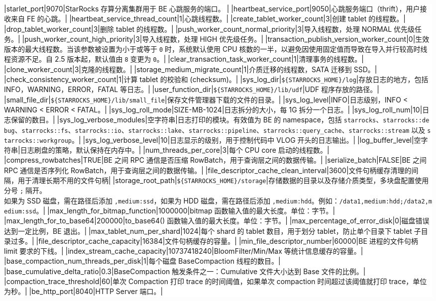 |starlet_port|9070|StarRocks 存算分离集群用于 BE 心跳服务的端口。 |
|heartbeat_service_port|9050|心跳服务端口（thrift），用户接收来自 FE 的心跳。|
|heartbeat_service_thread_count|1|心跳线程数。|
|create_tablet_worker_count|3|创建 tablet 的线程数。|
|drop_tablet_worker_count|3|删除 tablet 的线程数。|
|push_worker_count_normal_priority|3|导入线程数，处理 NORMAL 优先级任务。|
|push_worker_count_high_priority|3|导入线程数，处理 HIGH 优先级任务。|
|transaction_publish_version_worker_count|0|生效版本的最大线程数。当该参数被设置为小于或等于 `0` 时，系统默认使用 CPU 核数的一半，以避免因使用固定值而导致在导入并行较高时线程资源不足。自 2.5 版本起，默认值由 `8` 变更为 `0`。|
|clear_transaction_task_worker_count|1|清理事务的线程数。|
|clone_worker_count|3|克隆的线程数。|
|storage_medium_migrate_count|1|介质迁移的线程数，SATA 迁移到 SSD。|
|check_consistency_worker_count|1|计算 tablet 的校验和 (checksum)。|
|sys_log_dir|`${STARROCKS_HOME}/log`|存放日志的地方，包括 INFO，WARNING，ERROR，FATAL 等日志。|
|user_function_dir|`${STARROCKS_HOME}/lib/udf`|UDF 程序存放的路径。|
|small_file_dir|`${STARROCKS_HOME}/lib/small_file`|保存文件管理器下载的文件的目录。|
|sys_log_level|INFO|日志级别，INFO < WARNING < ERROR < FATAL。|
|sys_log_roll_mode|SIZE-MB-1024|日志拆分的大小，每 1G 拆分一个日志。|
|sys_log_roll_num|10|日志保留的数目。|
|sys_log_verbose_modules|空字符串|日志打印的模块。有效值为 BE 的 namespace，包括 `starrocks`、`starrocks::debug`、`starrocks::fs`、`starrocks::io`、`starrocks::lake`、`starrocks::pipeline`、`starrocks::query_cache`、`starrocks::stream` 以及 `starrocks::workgroup`。|
|sys_log_verbose_level|10|日志显示的级别，用于控制代码中 VLOG 开头的日志输出。|
|log_buffer_level|空字符串|日志刷盘的策略，默认保持在内存中。|
|num_threads_per_core|3|每个 CPU core 启动的线程数。|
|compress_rowbatches|TRUE|BE 之间 RPC 通信是否压缩 RowBatch，用于查询层之间的数据传输。|
|serialize_batch|FALSE|BE 之间 RPC 通信是否序列化 RowBatch，用于查询层之间的数据传输。|
|file_descriptor_cache_clean_interval|3600|文件句柄缓存清理的间隔，用于清理长期不用的文件句柄|
|storage_root_path|`${STARROCKS_HOME}/storage`|存储数据的目录以及存储介质类型，多块盘配置使用分号 `;` 隔开。<br />如果为 SSD 磁盘，需在路径后添加 `,medium:ssd`，如果为 HDD 磁盘，需在路径后添加 `,medium:hdd`。例如：`/data1,medium:hdd;/data2,medium:ssd`。|
|max_length_for_bitmap_function|1000000|bitmap 函数输入值的最大长度。单位：字节。|
|max_length_for_to_base64|200000|to_base64() 函数输入值的最大长度。单位：字节。|
|max_percentage_of_error_disk|0|磁盘错误达到一定比例，BE 退出。|
|max_tablet_num_per_shard|1024|每个 shard 的 tablet 数目，用于划分 tablet，防止单个目录下 tablet 子目录过多。|
|file_descriptor_cache_capacity|16384|文件句柄缓存的容量。|
|min_file_descriptor_number|60000|BE 进程的文件句柄 limit 要求的下线。|
|index_stream_cache_capacity|10737418240|BloomFilter/Min/Max 等统计信息缓存的容量。|
|base_compaction_num_threads_per_disk|1|每个磁盘 BaseCompaction 线程的数目。|
|base_cumulative_delta_ratio|0.3|BaseCompaction 触发条件之一：Cumulative 文件大小达到 Base 文件的比例。|
|compaction_trace_threshold|60|单次 Compaction 打印 trace 的时间阈值，如果单次 compaction 时间超过该阈值就打印 trace，单位为秒。|
|be_http_port|8040|HTTP Server 端口。|